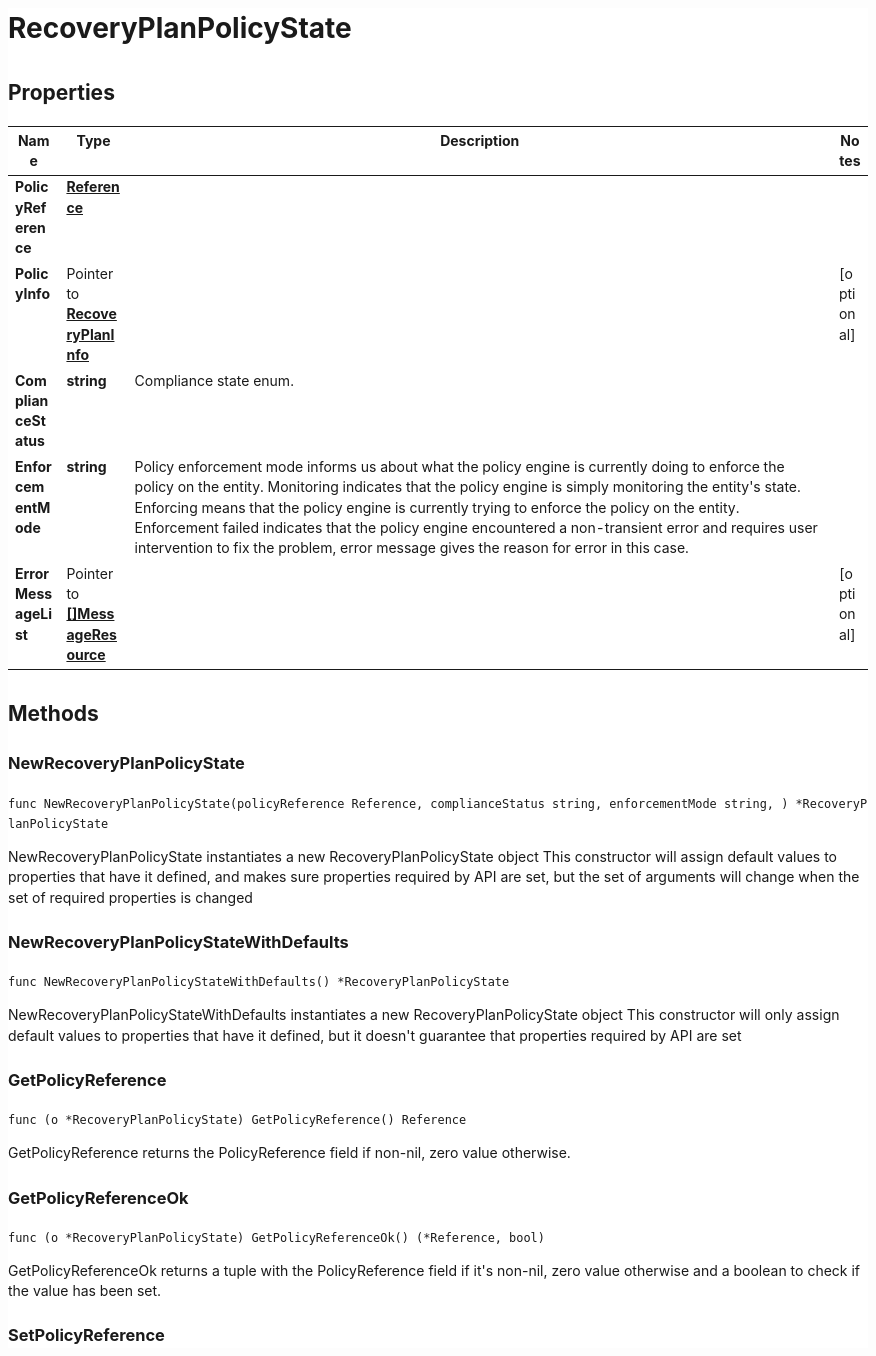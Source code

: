 # RecoveryPlanPolicyState

## Properties

Name | Type | Description | Notes
------------ | ------------- | ------------- | -------------
**PolicyReference** | [**Reference**](Reference.md) |  | 
**PolicyInfo** | Pointer to [**RecoveryPlanInfo**](RecoveryPlanInfo.md) |  | [optional] 
**ComplianceStatus** | **string** | Compliance state enum. | 
**EnforcementMode** | **string** | Policy enforcement mode informs us about what the policy engine is currently doing to enforce the policy on the entity. Monitoring indicates that the policy engine is simply monitoring the entity&#39;s state. Enforcing means that the policy engine is currently trying to enforce the policy on the entity. Enforcement failed indicates that the policy engine encountered a non-transient error and requires user intervention to fix the problem, error message gives the reason for error in this case.  | 
**ErrorMessageList** | Pointer to [**[]MessageResource**](MessageResource.md) |  | [optional] 

## Methods

### NewRecoveryPlanPolicyState

`func NewRecoveryPlanPolicyState(policyReference Reference, complianceStatus string, enforcementMode string, ) *RecoveryPlanPolicyState`

NewRecoveryPlanPolicyState instantiates a new RecoveryPlanPolicyState object
This constructor will assign default values to properties that have it defined,
and makes sure properties required by API are set, but the set of arguments
will change when the set of required properties is changed

### NewRecoveryPlanPolicyStateWithDefaults

`func NewRecoveryPlanPolicyStateWithDefaults() *RecoveryPlanPolicyState`

NewRecoveryPlanPolicyStateWithDefaults instantiates a new RecoveryPlanPolicyState object
This constructor will only assign default values to properties that have it defined,
but it doesn't guarantee that properties required by API are set

### GetPolicyReference

`func (o *RecoveryPlanPolicyState) GetPolicyReference() Reference`

GetPolicyReference returns the PolicyReference field if non-nil, zero value otherwise.

### GetPolicyReferenceOk

`func (o *RecoveryPlanPolicyState) GetPolicyReferenceOk() (*Reference, bool)`

GetPolicyReferenceOk returns a tuple with the PolicyReference field if it's non-nil, zero value otherwise
and a boolean to check if the value has been set.

### SetPolicyReference

